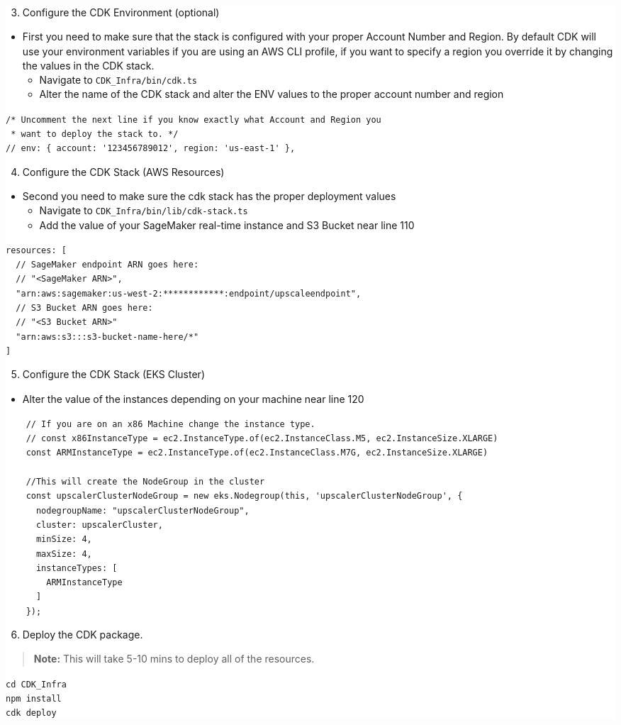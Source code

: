 3) Configure the CDK Environment (optional)

* First you need to make sure that the stack is configured with your proper Account Number and Region. By default CDK will use your environment variables if you are using an AWS CLI profile, if you want to specify a region you override it by changing the values in the CDK stack. 
    * Navigate to `CDK_Infra/bin/cdk.ts`
    * Alter the name of the CDK stack and alter the ENV values to the proper account number and region

```
/* Uncomment the next line if you know exactly what Account and Region you
 * want to deploy the stack to. */
// env: { account: '123456789012', region: 'us-east-1' },
```

4) Configure the CDK Stack (AWS Resources)

* Second you need to make sure the cdk stack has the proper deployment values
    * Navigate to  `CDK_Infra/bin/lib/cdk-stack.ts`
    * Add the value of your SageMaker real-time instance and S3 Bucket near line 110

```
resources: [
  // SageMaker endpoint ARN goes here:
  // "<SageMaker ARN>",
  "arn:aws:sagemaker:us-west-2:************:endpoint/upscaleendpoint",
  // S3 Bucket ARN goes here:
  // "<S3 Bucket ARN>"
  "arn:aws:s3:::s3-bucket-name-here/*"
]
```

5) Configure the CDK Stack (EKS Cluster)

* Alter the value of the instances depending on your machine near line 120

```
    // If you are on an x86 Machine change the instance type. 
    // const x86InstanceType = ec2.InstanceType.of(ec2.InstanceClass.M5, ec2.InstanceSize.XLARGE)  
    const ARMInstanceType = ec2.InstanceType.of(ec2.InstanceClass.M7G, ec2.InstanceSize.XLARGE)
    
    //This will create the NodeGroup in the cluster
    const upscalerClusterNodeGroup = new eks.Nodegroup(this, 'upscalerClusterNodeGroup', {
      nodegroupName: "upscalerClusterNodeGroup",
      cluster: upscalerCluster,
      minSize: 4,
      maxSize: 4,
      instanceTypes: [
        ARMInstanceType
      ]
    });
```

6) Deploy the CDK package.
> **Note:** This will take 5-10 mins to deploy all of the resources. 

```
cd CDK_Infra
npm install
cdk deploy 
```
